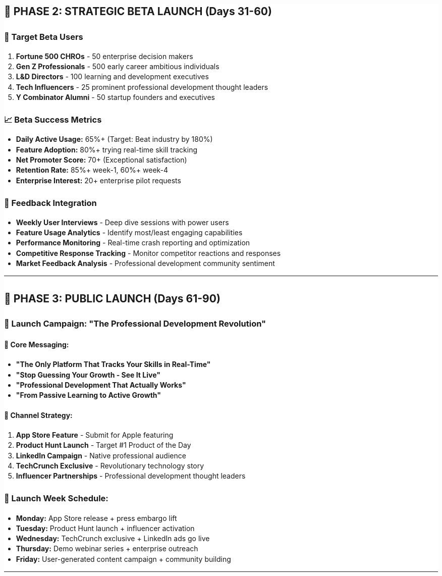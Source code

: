 
## 🚀 **PHASE 2: STRATEGIC BETA LAUNCH (Days 31-60)**

### **🎯 Target Beta Users**
1. **Fortune 500 CHROs** - 50 enterprise decision makers
2. **Gen Z Professionals** - 500 early career ambitious individuals  
3. **L&D Directors** - 100 learning and development executives
4. **Tech Influencers** - 25 prominent professional development thought leaders
5. **Y Combinator Alumni** - 50 startup founders and executives

### **📈 Beta Success Metrics**
- **Daily Active Usage:** 65%+ (Target: Beat industry by 180%)
- **Feature Adoption:** 80%+ trying real-time skill tracking
- **Net Promoter Score:** 70+ (Exceptional satisfaction)
- **Retention Rate:** 85%+ week-1, 60%+ week-4
- **Enterprise Interest:** 20+ enterprise pilot requests

### **🔄 Feedback Integration**
- **Weekly User Interviews** - Deep dive sessions with power users
- **Feature Usage Analytics** - Identify most/least engaging capabilities
- **Performance Monitoring** - Real-time crash reporting and optimization
- **Competitive Response Tracking** - Monitor competitor reactions and responses
- **Market Feedback Analysis** - Professional development community sentiment

---

## 🌟 **PHASE 3: PUBLIC LAUNCH (Days 61-90)**

### **🎊 Launch Campaign: "The Professional Development Revolution"**

#### **🎯 Core Messaging:**
- **"The Only Platform That Tracks Your Skills in Real-Time"**
- **"Stop Guessing Your Growth - See It Live"**
- **"Professional Development That Actually Works"**
- **"From Passive Learning to Active Growth"**

#### **📱 Channel Strategy:**
1. **App Store Feature** - Submit for Apple featuring
2. **Product Hunt Launch** - Target #1 Product of the Day
3. **LinkedIn Campaign** - Native professional audience
4. **TechCrunch Exclusive** - Revolutionary technology story
5. **Influencer Partnerships** - Professional development thought leaders

### **🎯 Launch Week Schedule:**
- **Monday:** App Store release + press embargo lift
- **Tuesday:** Product Hunt launch + influencer activation  
- **Wednesday:** TechCrunch exclusive + LinkedIn ads go live
- **Thursday:** Demo webinar series + enterprise outreach
- **Friday:** User-generated content campaign + community building

---